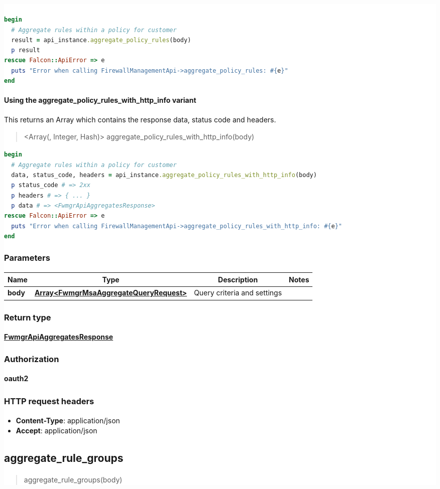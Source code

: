 ```ruby

begin
  # Aggregate rules within a policy for customer
  result = api_instance.aggregate_policy_rules(body)
  p result
rescue Falcon::ApiError => e
  puts "Error when calling FirewallManagementApi->aggregate_policy_rules: #{e}"
end
```

#### Using the aggregate_policy_rules_with_http_info variant

This returns an Array which contains the response data, status code and headers.

> <Array(<FwmgrApiAggregatesResponse>, Integer, Hash)> aggregate_policy_rules_with_http_info(body)

```ruby
begin
  # Aggregate rules within a policy for customer
  data, status_code, headers = api_instance.aggregate_policy_rules_with_http_info(body)
  p status_code # => 2xx
  p headers # => { ... }
  p data # => <FwmgrApiAggregatesResponse>
rescue Falcon::ApiError => e
  puts "Error when calling FirewallManagementApi->aggregate_policy_rules_with_http_info: #{e}"
end
```

### Parameters

| Name | Type | Description | Notes |
| ---- | ---- | ----------- | ----- |
| **body** | [**Array&lt;FwmgrMsaAggregateQueryRequest&gt;**](FwmgrMsaAggregateQueryRequest.md) | Query criteria and settings |  |

### Return type

[**FwmgrApiAggregatesResponse**](FwmgrApiAggregatesResponse.md)

### Authorization

**oauth2**

### HTTP request headers

- **Content-Type**: application/json
- **Accept**: application/json


## aggregate_rule_groups

> <FwmgrApiAggregatesResponse> aggregate_rule_groups(body)
